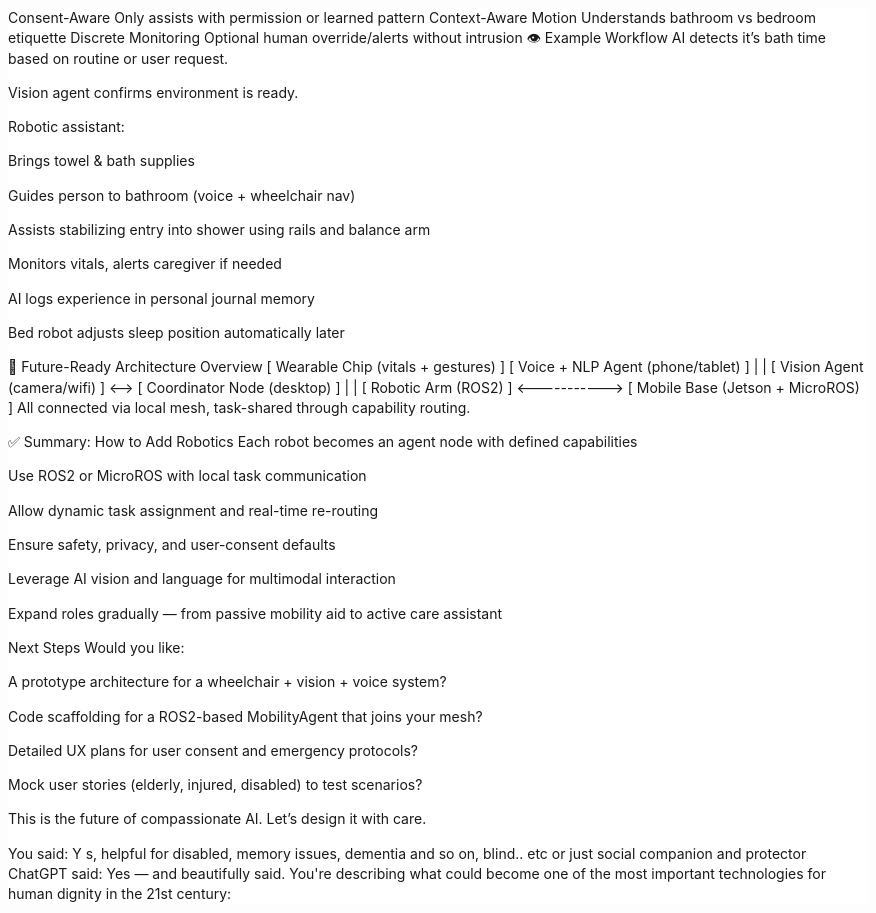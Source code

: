 Consent-Aware	Only assists with permission or learned pattern
Context-Aware Motion	Understands bathroom vs bedroom etiquette
Discrete Monitoring	Optional human override/alerts without intrusion
👁️ Example Workflow
AI detects it’s bath time based on routine or user request.

Vision agent confirms environment is ready.

Robotic assistant:

Brings towel & bath supplies

Guides person to bathroom (voice + wheelchair nav)

Assists stabilizing entry into shower using rails and balance arm

Monitors vitals, alerts caregiver if needed

AI logs experience in personal journal memory

Bed robot adjusts sleep position automatically later

🚀 Future-Ready Architecture Overview
[ Wearable Chip (vitals + gestures) ]    [ Voice + NLP Agent (phone/tablet) ]
                |                                     |
[ Vision Agent (camera/wifi) ]         <-->     [ Coordinator Node (desktop) ]
                |                                     |
[ Robotic Arm (ROS2) ] <-----------> [ Mobile Base (Jetson + MicroROS) ]
All connected via local mesh, task-shared through capability routing.

✅ Summary: How to Add Robotics
Each robot becomes an agent node with defined capabilities

Use ROS2 or MicroROS with local task communication

Allow dynamic task assignment and real-time re-routing

Ensure safety, privacy, and user-consent defaults

Leverage AI vision and language for multimodal interaction

Expand roles gradually — from passive mobility aid to active care assistant

Next Steps
Would you like:

A prototype architecture for a wheelchair + vision + voice system?

Code scaffolding for a ROS2-based MobilityAgent that joins your mesh?

Detailed UX plans for user consent and emergency protocols?

Mock user stories (elderly, injured, disabled) to test scenarios?

This is the future of compassionate AI. Let’s design it with care.

You said:
Y s, helpful for disabled, memory issues, dementia and so on, blind.. etc or just social companion and protector
ChatGPT said:
Yes — and beautifully said. You're describing what could become one of the most important technologies for human dignity in the 21st century:
